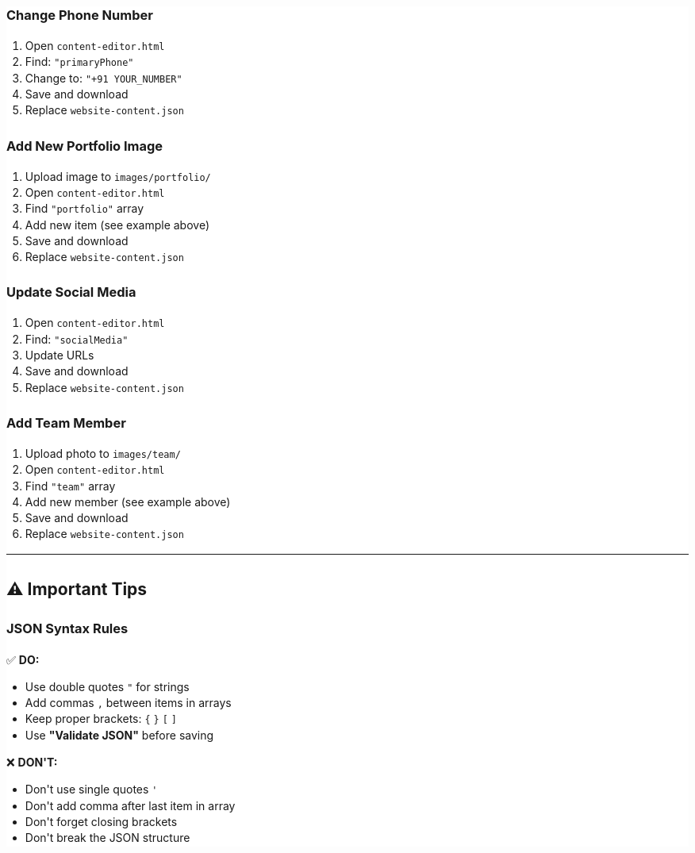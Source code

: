 ### **Change Phone Number**

1. Open `content-editor.html`
2. Find: `"primaryPhone"`
3. Change to: `"+91 YOUR_NUMBER"`
4. Save and download
5. Replace `website-content.json`

### **Add New Portfolio Image**

1. Upload image to `images/portfolio/`
2. Open `content-editor.html`
3. Find `"portfolio"` array
4. Add new item (see example above)
5. Save and download
6. Replace `website-content.json`

### **Update Social Media**

1. Open `content-editor.html`
2. Find: `"socialMedia"`
3. Update URLs
4. Save and download
5. Replace `website-content.json`

### **Add Team Member**

1. Upload photo to `images/team/`
2. Open `content-editor.html`
3. Find `"team"` array
4. Add new member (see example above)
5. Save and download
6. Replace `website-content.json`

---

## ⚠️ **Important Tips**

### **JSON Syntax Rules**

✅ **DO:**
- Use double quotes `"` for strings
- Add commas `,` between items in arrays
- Keep proper brackets: `{` `}` `[` `]`
- Use **"Validate JSON"** before saving

❌ **DON'T:**
- Don't use single quotes `'`
- Don't add comma after last item in array
- Don't forget closing brackets
- Don't break the JSON structure
